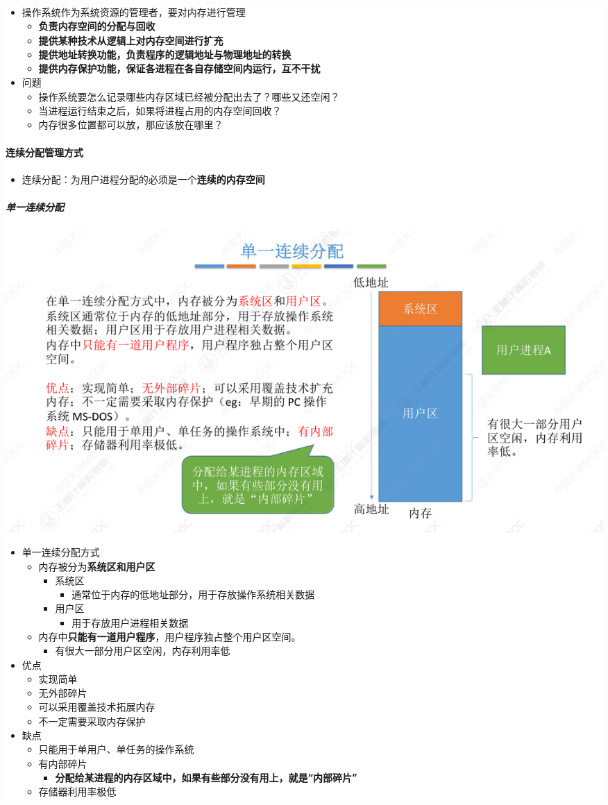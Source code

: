 - 操作系统作为系统资源的管理者，要对内存进行管理
  - **负责内存空间的分配与回收**
  - **提供某种技术从逻辑上对内存空间进行扩充**
  - **提供地址转换功能，负责程序的逻辑地址与物理地址的转换**
  - **提供内存保护功能，保证各进程在各自存储空间内运行，互不干扰**
- 问题
  - 操作系统要怎么记录哪些内存区域已经被分配出去了？哪些又还空闲？
  - 当进程运行结束之后，如果将进程占用的内存空间回收？
  - 内存很多位置都可以放，那应该放在哪里？

#### 连续分配管理方式

- 连续分配：为用户进程分配的必须是一个**连续的内存空间**

##### 单一连续分配

![image-20230802180221925](./assets/image-20230802180221925.png)

- 单一连续分配方式
  - 内存被分为**系统区和用户区**
    - 系统区
      - 通常位于内存的低地址部分，用于存放操作系统相关数据
    - 用户区
      - 用于存放用户进程相关数据
  - 内存中**只能有一道用户程序**，用户程序独占整个用户区空间。
    - 有很大一部分用户区空闲，内存利用率低
- 优点
  - 实现简单
  - 无外部碎片
  - 可以采用覆盖技术拓展内存
  - 不一定需要采取内存保护
- 缺点
  - 只能用于单用户、单任务的操作系统
  - 有内部碎片
    - **分配给某进程的内存区域中，如果有些部分没有用上，就是“内部碎片”**
  - 存储器利用率极低

